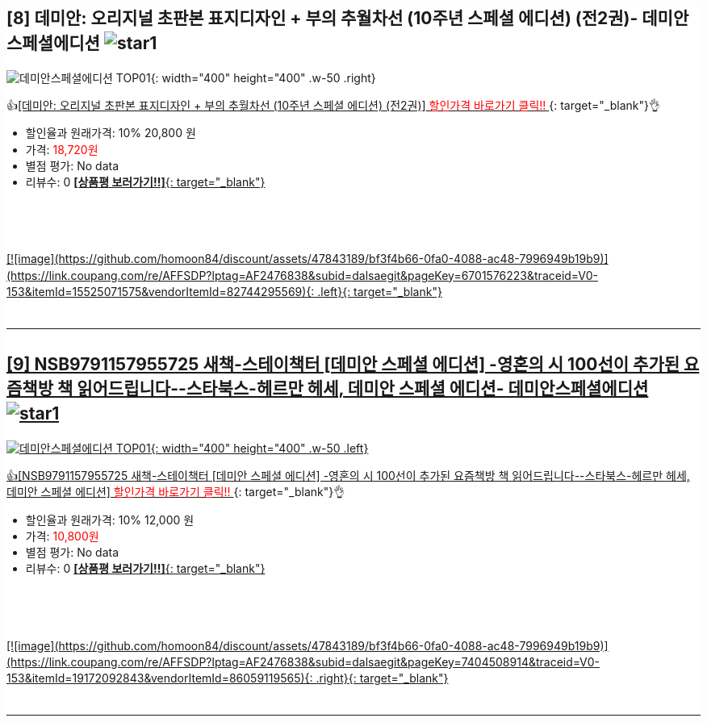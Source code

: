 
        
       
## [8] 데미안: 오리지널 초판본 표지디자인 + 부의 추월차선 (10주년 스페셜 에디션) (전2권)- 데미안스페셜에디션  <img width="81" alt="star1" src="https://user-images.githubusercontent.com/78655692/151471925-e5f35751-d4b9-416b-b41d-a059267a09e3.png">

![데미안스페셜에디션 TOP01](https://thumbnail10.coupangcdn.com/thumbnails/remote/230x230ex/image/vendor_inventory/9834/648517b9ef6afddc2ca8dcdff1eea7a0c152f11c1231dd20796f39ea363b.jpg){: width="400" height="400" .w-50 .right}


👍<a href="https://link.coupang.com/re/AFFSDP?lptag=AF2476838&subid=dalsaegit&pageKey=6701576223&traceid=V0-153&itemId=15525071575&vendorItemId=82744295569">[데미안: 오리지널 초판본 표지디자인 + 부의 추월차선 (10주년 스페셜 에디션) (전2권)]<font color=red> 할인가격 바로가기 클릭!! </font></a>{: target="_blank"}👌
<br>
- 할인율과 원래가격: 10%  20,800   원
- 가격: <span style='color:red'>18,720원</span>
- 별점 평가: No data
- 리뷰수: 0 <a href="https://link.coupang.com/re/AFFSDP?lptag=AF2476838&subid=dalsaegit&pageKey=6701576223&traceid=V0-153&itemId=15525071575&vendorItemId=82744295569"> <strong>[상품평 보러가기!!]</strong>{: target="_blank"}
<br>
<br>
<br>
[![image](https://github.com/homoon84/discount/assets/47843189/bf3f4b66-0fa0-4088-ac48-7996949b19b9)](https://link.coupang.com/re/AFFSDP?lptag=AF2476838&subid=dalsaegit&pageKey=6701576223&traceid=V0-153&itemId=15525071575&vendorItemId=82744295569){: .left}{: target="_blank"}
<br>
<br>

---

        
       
## [9] NSB9791157955725 새책-스테이책터 [데미안 스페셜 에디션] -영혼의 시 100선이 추가된 요즘책방 책 읽어드립니다--스타북스-헤르만 헤세, 데미안 스페셜 에디션- 데미안스페셜에디션  <img width="81" alt="star1" src="https://user-images.githubusercontent.com/78655692/151471925-e5f35751-d4b9-416b-b41d-a059267a09e3.png">

![데미안스페셜에디션 TOP01](https://thumbnail6.coupangcdn.com/thumbnails/remote/230x230ex/image/vendor_inventory/b6a7/497d384b0336424c5c9da8b19c1bf758eba57168e8d82f086c8cb7b6a698.jpg){: width="400" height="400" .w-50 .left}


👍<a href="https://link.coupang.com/re/AFFSDP?lptag=AF2476838&subid=dalsaegit&pageKey=7404508914&traceid=V0-153&itemId=19172092843&vendorItemId=86059119565">[NSB9791157955725 새책-스테이책터 [데미안 스페셜 에디션] -영혼의 시 100선이 추가된 요즘책방 책 읽어드립니다--스타북스-헤르만 헤세, 데미안 스페셜 에디션]<font color=red> 할인가격 바로가기 클릭!! </font></a>{: target="_blank"}👌
<br>
- 할인율과 원래가격: 10%  12,000   원
- 가격: <span style='color:red'>10,800원</span>
- 별점 평가: No data
- 리뷰수: 0 <a href="https://link.coupang.com/re/AFFSDP?lptag=AF2476838&subid=dalsaegit&pageKey=7404508914&traceid=V0-153&itemId=19172092843&vendorItemId=86059119565"> <strong>[상품평 보러가기!!]</strong>{: target="_blank"}
<br>
<br>
<br>
[![image](https://github.com/homoon84/discount/assets/47843189/bf3f4b66-0fa0-4088-ac48-7996949b19b9)](https://link.coupang.com/re/AFFSDP?lptag=AF2476838&subid=dalsaegit&pageKey=7404508914&traceid=V0-153&itemId=19172092843&vendorItemId=86059119565){: .right}{: target="_blank"}
<br>
<br>

---